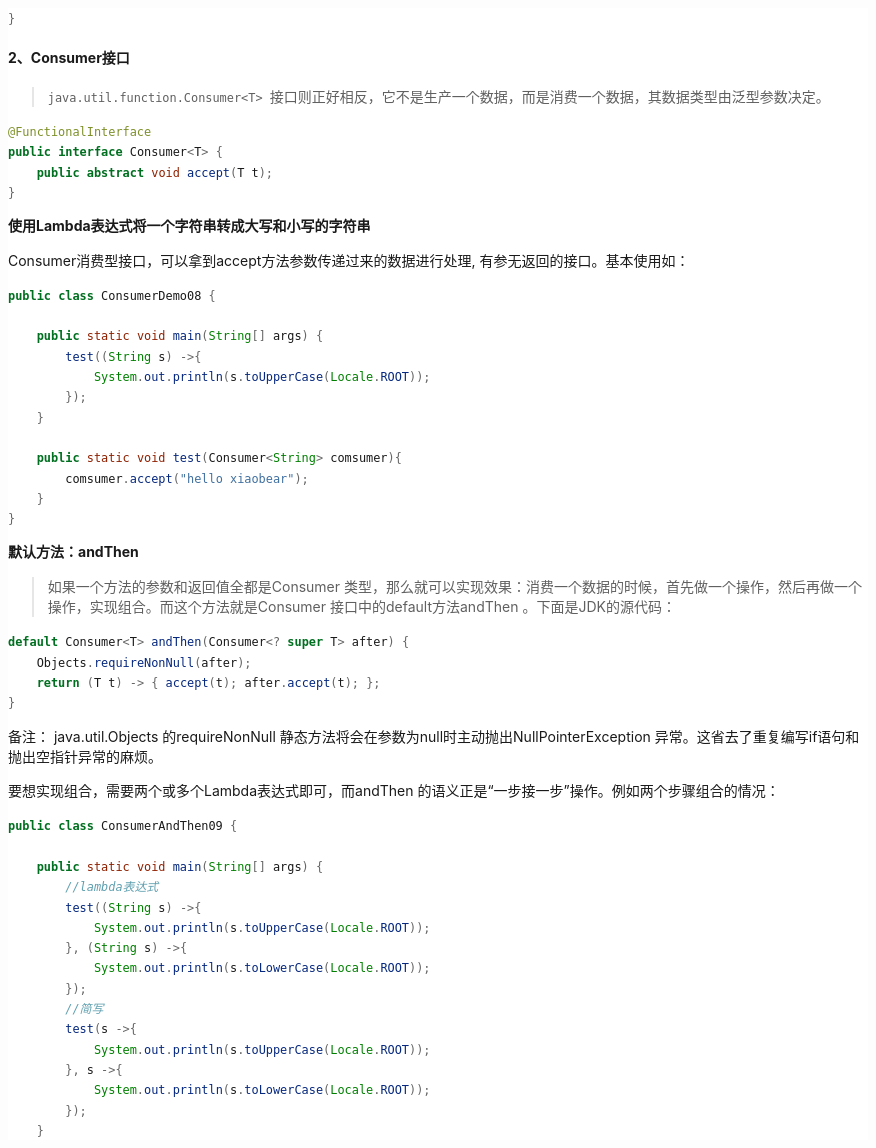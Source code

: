 ```java
}
```



#### 2、Consumer接口

> `java.util.function.Consumer<T> `接口则正好相反，它不是生产一个数据，而是消费一个数据，其数据类型由泛型参数决定。

```java
@FunctionalInterface
public interface Consumer<T> {
    public abstract void accept(T t);
}
```

**使用Lambda表达式将一个字符串转成大写和小写的字符串**

Consumer消费型接口，可以拿到accept方法参数传递过来的数据进行处理, 有参无返回的接口。基本使用如：

```java
public class ConsumerDemo08 {

    public static void main(String[] args) {
        test((String s) ->{
            System.out.println(s.toUpperCase(Locale.ROOT));
        });
    }

    public static void test(Consumer<String> comsumer){
        comsumer.accept("hello xiaobear");
    }
}
```



**默认方法：andThen**

> 如果一个方法的参数和返回值全都是Consumer 类型，那么就可以实现效果：消费一个数据的时候，首先做一个操作，然后再做一个操作，实现组合。而这个方法就是Consumer 接口中的default方法andThen 。下面是JDK的源代码：

```java
default Consumer<T> andThen(Consumer<? super T> after) {
    Objects.requireNonNull(after);
    return (T t) -> { accept(t); after.accept(t); };
}
```

备注： java.util.Objects 的requireNonNull 静态方法将会在参数为null时主动抛出NullPointerException 异常。这省去了重复编写if语句和抛出空指针异常的麻烦。

要想实现组合，需要两个或多个Lambda表达式即可，而andThen 的语义正是“一步接一步”操作。例如两个步骤组合的情况：

```java
public class ConsumerAndThen09 {

    public static void main(String[] args) {
        //lambda表达式
        test((String s) ->{
            System.out.println(s.toUpperCase(Locale.ROOT));
        }, (String s) ->{
            System.out.println(s.toLowerCase(Locale.ROOT));
        });
        //简写
        test(s ->{
            System.out.println(s.toUpperCase(Locale.ROOT));
        }, s ->{
            System.out.println(s.toLowerCase(Locale.ROOT));
        });
    }
```
